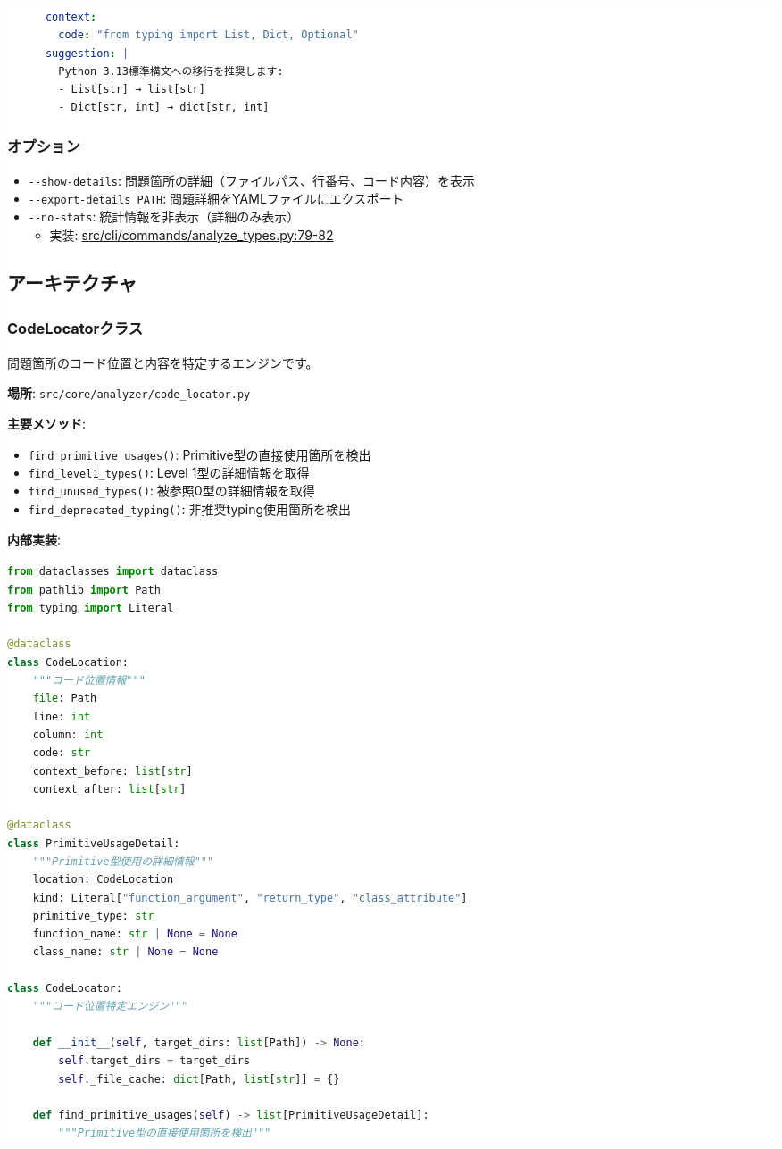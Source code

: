 ```yaml
      context:
        code: "from typing import List, Dict, Optional"
      suggestion: |
        Python 3.13標準構文への移行を推奨します:
        - List[str] → list[str]
        - Dict[str, int] → dict[str, int]
```

### オプション

- `--show-details`: 問題箇所の詳細（ファイルパス、行番号、コード内容）を表示
- `--export-details PATH`: 問題詳細をYAMLファイルにエクスポート
- `--no-stats`: 統計情報を非表示（詳細のみ表示）
  - 実装: [src/cli/commands/analyze_types.py:79-82](../../src/cli/commands/analyze_types.py#L79-L82)

## アーキテクチャ

### CodeLocatorクラス

問題箇所のコード位置と内容を特定するエンジンです。

**場所**: `src/core/analyzer/code_locator.py`

**主要メソッド**:

- `find_primitive_usages()`: Primitive型の直接使用箇所を検出
- `find_level1_types()`: Level 1型の詳細情報を取得
- `find_unused_types()`: 被参照0型の詳細情報を取得
- `find_deprecated_typing()`: 非推奨typing使用箇所を検出

**内部実装**:

```python
from dataclasses import dataclass
from pathlib import Path
from typing import Literal

@dataclass
class CodeLocation:
    """コード位置情報"""
    file: Path
    line: int
    column: int
    code: str
    context_before: list[str]
    context_after: list[str]

@dataclass
class PrimitiveUsageDetail:
    """Primitive型使用の詳細情報"""
    location: CodeLocation
    kind: Literal["function_argument", "return_type", "class_attribute"]
    primitive_type: str
    function_name: str | None = None
    class_name: str | None = None

class CodeLocator:
    """コード位置特定エンジン"""

    def __init__(self, target_dirs: list[Path]) -> None:
        self.target_dirs = target_dirs
        self._file_cache: dict[Path, list[str]] = {}

    def find_primitive_usages(self) -> list[PrimitiveUsageDetail]:
        """Primitive型の直接使用箇所を検出"""
```